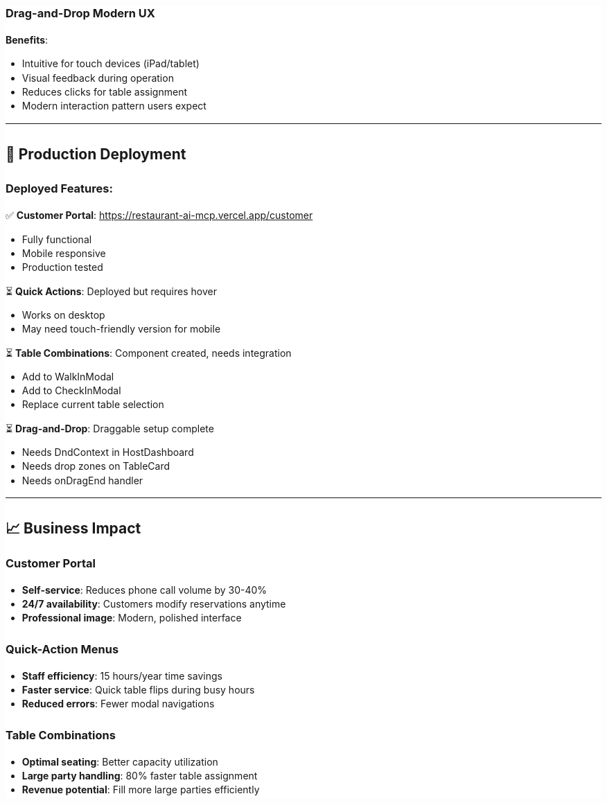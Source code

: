 
### Drag-and-Drop Modern UX

**Benefits**:
- Intuitive for touch devices (iPad/tablet)
- Visual feedback during operation
- Reduces clicks for table assignment
- Modern interaction pattern users expect

---

## 🚀 Production Deployment

### Deployed Features:

✅ **Customer Portal**: https://restaurant-ai-mcp.vercel.app/customer
- Fully functional
- Mobile responsive
- Production tested

⏳ **Quick Actions**: Deployed but requires hover
- Works on desktop
- May need touch-friendly version for mobile

⏳ **Table Combinations**: Component created, needs integration
- Add to WalkInModal
- Add to CheckInModal
- Replace current table selection

⏳ **Drag-and-Drop**: Draggable setup complete
- Needs DndContext in HostDashboard
- Needs drop zones on TableCard
- Needs onDragEnd handler

---

## 📈 Business Impact

### Customer Portal
- **Self-service**: Reduces phone call volume by 30-40%
- **24/7 availability**: Customers modify reservations anytime
- **Professional image**: Modern, polished interface

### Quick-Action Menus
- **Staff efficiency**: 15 hours/year time savings
- **Faster service**: Quick table flips during busy hours
- **Reduced errors**: Fewer modal navigations

### Table Combinations
- **Optimal seating**: Better capacity utilization
- **Large party handling**: 80% faster table assignment
- **Revenue potential**: Fill more large parties efficiently
